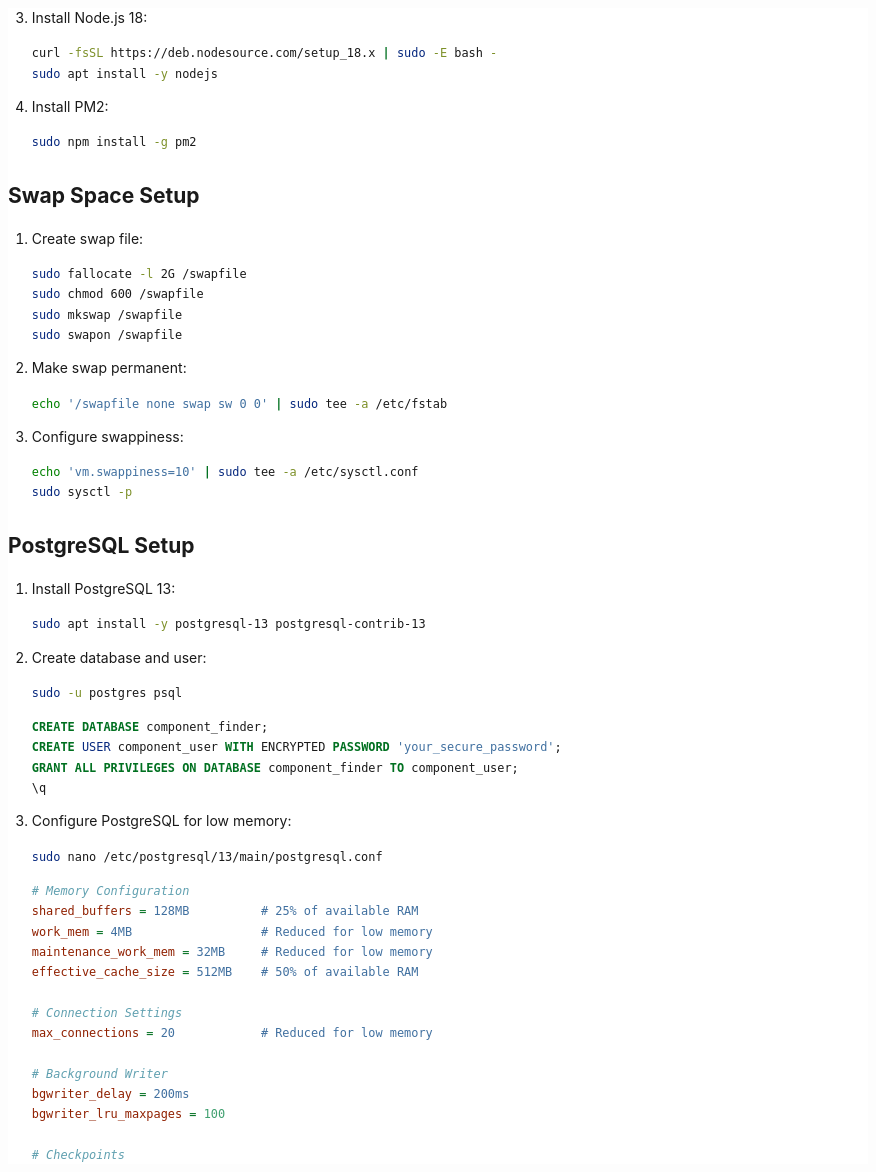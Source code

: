 3. Install Node.js 18:
   ```bash
   curl -fsSL https://deb.nodesource.com/setup_18.x | sudo -E bash -
   sudo apt install -y nodejs
   ```

4. Install PM2:
   ```bash
   sudo npm install -g pm2
   ```

## Swap Space Setup

1. Create swap file:
   ```bash
   sudo fallocate -l 2G /swapfile
   sudo chmod 600 /swapfile
   sudo mkswap /swapfile
   sudo swapon /swapfile
   ```

2. Make swap permanent:
   ```bash
   echo '/swapfile none swap sw 0 0' | sudo tee -a /etc/fstab
   ```

3. Configure swappiness:
   ```bash
   echo 'vm.swappiness=10' | sudo tee -a /etc/sysctl.conf
   sudo sysctl -p
   ```

## PostgreSQL Setup

1. Install PostgreSQL 13:
   ```bash
   sudo apt install -y postgresql-13 postgresql-contrib-13
   ```

2. Create database and user:
   ```bash
   sudo -u postgres psql
   ```
   ```sql
   CREATE DATABASE component_finder;
   CREATE USER component_user WITH ENCRYPTED PASSWORD 'your_secure_password';
   GRANT ALL PRIVILEGES ON DATABASE component_finder TO component_user;
   \q
   ```

3. Configure PostgreSQL for low memory:
   ```bash
   sudo nano /etc/postgresql/13/main/postgresql.conf
   ```
   ```ini
   # Memory Configuration
   shared_buffers = 128MB          # 25% of available RAM
   work_mem = 4MB                  # Reduced for low memory
   maintenance_work_mem = 32MB     # Reduced for low memory
   effective_cache_size = 512MB    # 50% of available RAM
   
   # Connection Settings
   max_connections = 20            # Reduced for low memory
   
   # Background Writer
   bgwriter_delay = 200ms
   bgwriter_lru_maxpages = 100
   
   # Checkpoints
   ```
